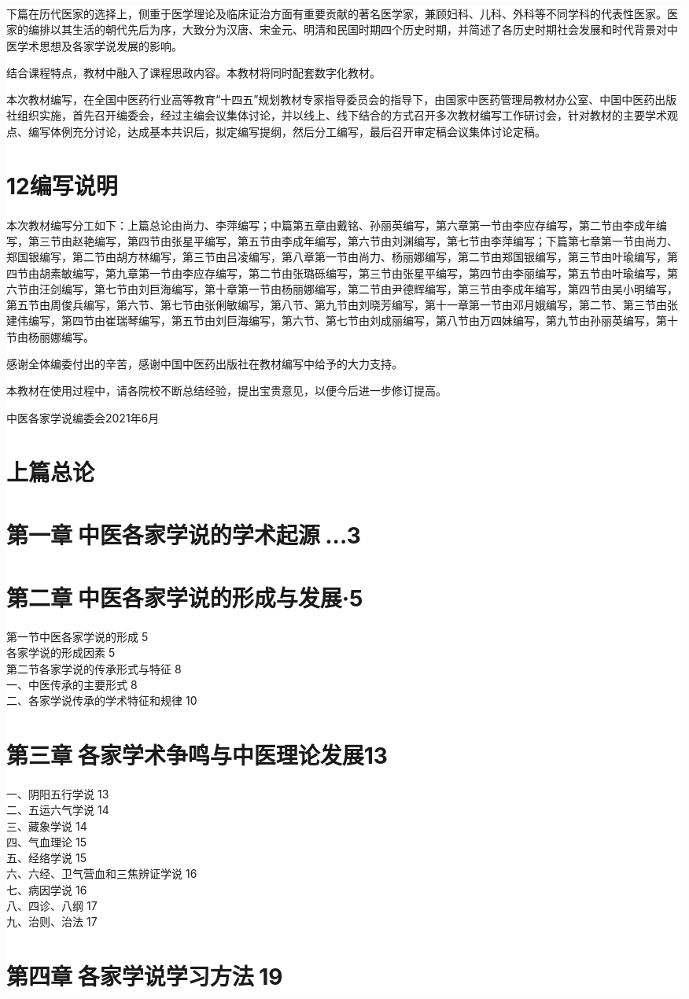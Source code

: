 下篇在历代医家的选择上，侧重于医学理论及临床证治方面有重要贡献的著名医学家，兼顾妇科、儿科、外科等不同学科的代表性医家。医家的编排以其生活的朝代先后为序，大致分为汉唐、宋金元、明清和民国时期四个历史时期，并简述了各历史时期社会发展和时代背景对中医学术思想及各家学说发展的影响。  

结合课程特点，教材中融入了课程思政内容。本教材将同时配套数字化教材。  

本次教材编写，在全国中医药行业高等教育“十四五”规划教材专家指导委员会的指导下，由国家中医药管理局教材办公室、中国中医药出版社组织实施，首先召开编委会，经过主编会议集体讨论，并以线上、线下结合的方式召开多次教材编写工作研讨会，针对教材的主要学术观点、编写体例充分讨论，达成基本共识后，拟定编写提纲，然后分工编写，最后召开审定稿会议集体讨论定稿。  

# 12编写说明  

本次教材编写分工如下：上篇总论由尚力、李萍编写；中篇第五章由戴铭、孙丽英编写，第六章第一节由李应存编写，第二节由李成年编写，第三节由赵艳编写，第四节由张星平编写，第五节由李成年编写，第六节由刘渊编写，第七节由李萍编写；下篇第七章第一节由尚力、郑国银编写，第二节由胡方林编写，第三节由吕凌编写，第八章第一节由尚力、杨丽娜编写，第二节由郑国银编写，第三节由叶瑜编写，第四节由胡素敏编写，第九章第一节由李应存编写，第二节由张璐砾编写，第三节由张星平编写，第四节由李丽编写，第五节由叶瑜编写，第六节由汪剑编写，第七节由刘巨海编写，第十章第一节由杨丽娜编写，第二节由尹德辉编写，第三节由李成年编写，第四节由吴小明编写，第五节由周俊兵编写，第六节、第七节由张俐敏编写，第八节、第九节由刘晓芳编写，第十一章第一节由邓月娥编写，第二节、第三节由张建伟编写，第四节由崔瑞琴编写，第五节由刘巨海编写，第六节、第七节由刘成丽编写，第八节由万四妹编写，第九节由孙丽英编写，第十节由杨丽娜编写。  

感谢全体编委付出的辛苦，感谢中国中医药出版社在教材编写中给予的大力支持。  

本教材在使用过程中，请各院校不断总结经验，提出宝贵意见，以便今后进一步修订提高。  

中医各家学说编委会2021年6月  

# 上篇总论  

# 第一章 中医各家学说的学术起源 ...3  

# 第二章 中医各家学说的形成与发展·5  

第一节中医各家学说的形成 5  
各家学说的形成因素 5  
第二节各家学说的传承形式与特征 8  
一、中医传承的主要形式 8  
二、各家学说传承的学术特征和规律 10  

# 第三章 各家学术争鸣与中医理论发展13  

一、阴阳五行学说 13  
二、五运六气学说 14  
三、藏象学说 14  
四、气血理论 15  
五、经络学说 15  
六、六经、卫气营血和三焦辨证学说 16  
七、病因学说 16  
八、四诊、八纲 17  
九、治则、治法 17  

# 第四章 各家学说学习方法 19  
